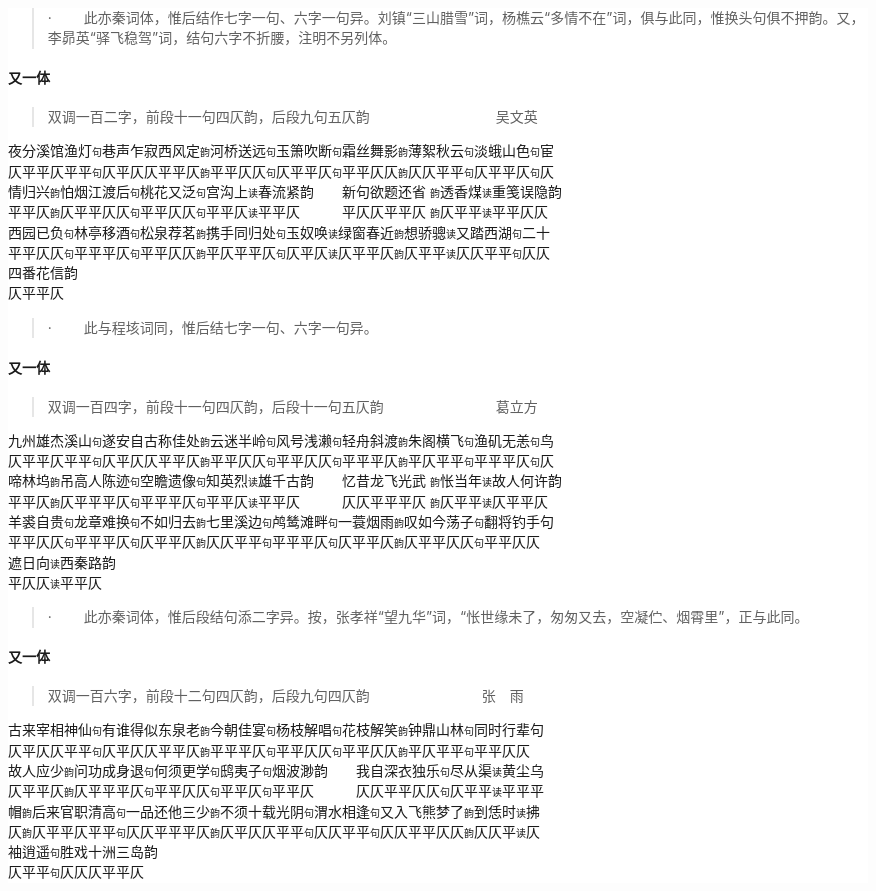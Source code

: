 > ·   　　此亦秦词体，惟后结作七字一句、六字一句异。刘镇“三山腊雪”词，杨樵云“多情不在”词，俱与此同，惟换头句俱不押韵。又，李昴英“驿飞稳驾”词，结句六字不折腰，注明不另列体。 

#### 又一体　
> 双调一百二字，前段十一句四仄韵，后段九句五仄韵　　　　　　　　　吴文英

夜分溪馆渔灯<font size=1>句</font>巷声乍寂西风定<font size=1>韵</font>河桥送远<font size=1>句</font>玉箫吹断<font size=1>句</font>霜丝舞影<font size=1>韵</font>薄絮秋云<font size=1>句</font>淡蛾山色<font size=1>句</font>宦    
仄平平仄平平<font size=1>句</font>仄平仄仄平平仄<font size=1>韵</font>平平仄仄<font size=1>句</font>仄平平仄<font size=1>句</font>平平仄仄<font size=1>韵</font>仄仄平平<font size=1>句</font>仄平平仄<font size=1>句</font>仄    
情归兴<font size=1>韵</font>怕烟江渡后<font size=1>句</font>桃花又泛<font size=1>句</font>宫沟上<font size=1>读</font>春流紧韵　　新句欲题还省  <font size=1>韵</font>透香煤<font size=1>读</font>重笺误隐韵  
平平仄<font size=1>韵</font>仄平平仄仄<font size=1>句</font>平平仄仄<font size=1>句</font>平平仄<font size=1>读</font>平平仄　　　平仄仄平平仄  <font size=1>韵</font>仄平平<font size=1>读</font>平平仄仄  
西园已负<font size=1>句</font>林亭移酒<font size=1>句</font>松泉荐茗<font size=1>韵</font>携手同归处<font size=1>句</font>玉奴唤<font size=1>读</font>绿窗春近<font size=1>韵</font>想骄骢<font size=1>读</font>又踏西湖<font size=1>句</font>二十  
平平仄仄<font size=1>句</font>平平平仄<font size=1>句</font>平平仄仄<font size=1>韵</font>平仄平平仄<font size=1>句</font>仄平仄<font size=1>读</font>仄平平仄<font size=1>韵</font>仄平平<font size=1>读</font>仄仄平平<font size=1>句</font>仄仄  
四番花信韵  
仄平平仄  

> ·   　　此与程垓词同，惟后结七字一句、六字一句异。 

#### 又一体　
> 双调一百四字，前段十一句四仄韵，后段十一句五仄韵　　　　　　　　葛立方

九州雄杰溪山<font size=1>句</font>遂安自古称佳处<font size=1>韵</font>云迷半岭<font size=1>句</font>风号浅濑<font size=1>句</font>轻舟斜渡<font size=1>韵</font>朱阁横飞<font size=1>句</font>渔矶无恙<font size=1>句</font>鸟    
仄平平仄平平<font size=1>句</font>仄平仄仄平平仄<font size=1>韵</font>平平仄仄<font size=1>句</font>平平仄仄<font size=1>句</font>平平平仄<font size=1>韵</font>平仄平平<font size=1>句</font>平平平仄<font size=1>句</font>仄    
啼林坞<font size=1>韵</font>吊高人陈迹<font size=1>句</font>空瞻遗像<font size=1>句</font>知英烈<font size=1>读</font>雄千古韵　　忆昔龙飞光武  <font size=1>韵</font>怅当年<font size=1>读</font>故人何许韵  
平平仄<font size=1>韵</font>仄平平平仄<font size=1>句</font>平平平仄<font size=1>句</font>平平仄<font size=1>读</font>平平仄　　　仄仄平平平仄  <font size=1>韵</font>仄平平<font size=1>读</font>仄平平仄  
羊裘自贵<font size=1>句</font>龙章难换<font size=1>句</font>不如归去<font size=1>韵</font>七里溪边<font size=1>句</font>鸬鸶滩畔<font size=1>句</font>一蓑烟雨<font size=1>韵</font>叹如今荡子<font size=1>句</font>翻将钓手句  
平平仄仄<font size=1>句</font>平平平仄<font size=1>句</font>仄平平仄<font size=1>韵</font>仄仄平平<font size=1>句</font>平平平仄<font size=1>句</font>仄平平仄<font size=1>韵</font>仄平平仄仄<font size=1>句</font>平平仄仄  
遮日向<font size=1>读</font>西秦路韵  
平仄仄<font size=1>读</font>平平仄  

> ·   　　此亦秦词体，惟后段结句添二字异。按，张孝祥“望九华”词，“怅世缘未了，匆匆又去，空凝伫、烟霄里”，正与此同。 

#### 又一体　
> 双调一百六字，前段十二句四仄韵，后段九句四仄韵　　　　　　　　张　雨

古来宰相神仙<font size=1>句</font>有谁得似东泉老<font size=1>韵</font>今朝佳宴<font size=1>句</font>杨枝解唱<font size=1>句</font>花枝解笑<font size=1>韵</font>钟鼎山林<font size=1>句</font>同时行辈句    
仄平仄仄平平<font size=1>句</font>仄平仄仄平平仄<font size=1>韵</font>平平平仄<font size=1>句</font>平平仄仄<font size=1>句</font>平平仄仄<font size=1>韵</font>平仄平平<font size=1>句</font>平平仄仄    
故人应少<font size=1>韵</font>问功成身退<font size=1>句</font>何须更学<font size=1>句</font>鸱夷子<font size=1>句</font>烟波渺韵　　我自深衣独乐<font size=1>句</font>尽从渠<font size=1>读</font>黄尘乌    
仄平平仄<font size=1>韵</font>仄平平平仄<font size=1>句</font>平平仄仄<font size=1>句</font>平平仄<font size=1>句</font>平平仄　　　仄仄平平仄仄<font size=1>句</font>仄平平<font size=1>读</font>平平平    
帽<font size=1>韵</font>后来官职清高<font size=1>句</font>一品还他三少<font size=1>韵</font>不须十载光阴<font size=1>句</font>渭水相逢<font size=1>句</font>又入飞熊梦了<font size=1>韵</font>到恁时<font size=1>读</font>拂  
仄<font size=1>韵</font>仄平平仄平平<font size=1>句</font>仄仄平平平仄<font size=1>韵</font>仄平仄仄平平<font size=1>句</font>仄仄平平<font size=1>句</font>仄仄平平仄仄<font size=1>韵</font>仄仄平<font size=1>读</font>仄  
袖逍遥<font size=1>句</font>胜戏十洲三岛韵  
仄平平<font size=1>句</font>仄仄仄平平仄  
